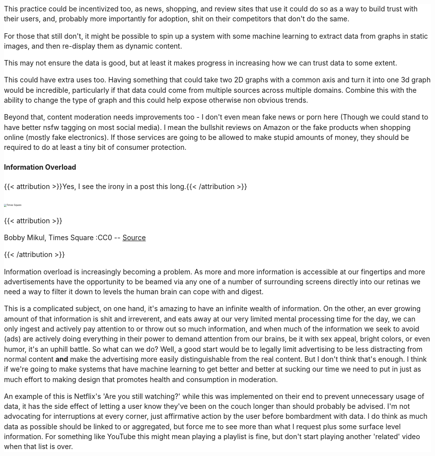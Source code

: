 This practice could be incentivized too, as news, shopping, and review sites that use it could do so as a way to build trust with their users, and, probably more importantly for adoption, shit on their competitors that don't do the same.

For those that still don't, it might be possible to spin up a system with some machine learning to extract data from graphs in static images, and then re-display them as dynamic content.

This may not ensure the data is good, but at least it makes progress in increasing how we can trust data to some extent.

This could have extra uses too. Having something that could take two 2D graphs with a common axis and turn it into one 3d graph would be incredible, particularly if that data could come from multiple sources across multiple domains. Combine this with the ability to change the type of graph and this could help expose otherwise non obvious trends.

Beyond that, content moderation needs improvements too - I don't even mean fake news or porn here (Though we could stand to have better nsfw tagging on most social media). I mean the bullshit reviews on Amazon or the fake products when shopping online (mostly fake electronics). If those services are going to be allowed to make stupid amounts of money, they should be required to do at least a tiny bit of consumer protection.

#### Information Overload

{{< attribution >}}Yes, I see the irony in a post this long.{{< /attribution >}}

<img src="/times-square.jpg" alt="Times Square" style="zoom: 33%;" />

{{< attribution >}}

Bobby Mikul, Times Square :CC0 -- [Source](https://www.publicdomainpictures.net/en/browse-author.php?a=2185)

{{< /attribution >}}

Information overload is increasingly becoming a problem. As more and more information is accessible at our fingertips and more advertisements have the opportunity to be beamed via any one of a number of surrounding screens directly into our retinas we need a way to filter it down to levels the human brain can cope with and digest.

This is a complicated subject, on one hand, it's amazing to have an infinite wealth of information. On the other, an ever growing amount of that information is shit and irreverent, and eats away at our very limited mental processing time for the day, we can only ingest and actively pay attention to or throw out so much information, and when much of the information we seek to avoid (ads) are actively doing everything in their power to demand attention from our brains, be it with sex appeal, bright colors, or even humor, it's an uphill battle. So what can we do? Well, a good start would be to legally limit advertising to be less distracting from normal content **and** make the advertising more easily distinguishable from the real content. But I don't think that's enough. I think if we're going to make systems that have machine learning to get better and better at sucking our time we need to put in just as much effort to making design that promotes health and consumption in moderation.

An example of this is Netflix's 'Are you still watching?' while this was implemented on their end to prevent unnecessary usage of data, it has the side effect of letting a user know they've been on the couch longer than should probably be advised. I'm not advocating for interruptions at every corner, just affirmative action by the user before bombardment with data. I do think as much data as possible should be linked to or aggregated, but force me to see more than what I request plus some surface level information. For something like YouTube this might mean playing a playlist is fine, but don't start playing another 'related' video when that list is over.
